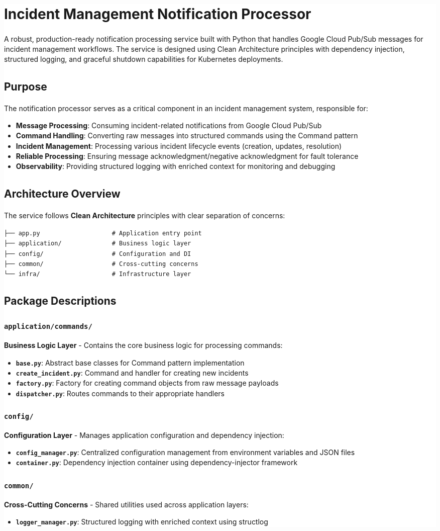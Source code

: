 # Incident Management Notification Processor

A robust, production-ready notification processing service built with Python that handles Google Cloud Pub/Sub messages for incident management workflows. The service is designed using Clean Architecture principles with dependency injection, structured logging, and graceful shutdown capabilities for Kubernetes deployments.

## Purpose

The notification processor serves as a critical component in an incident management system, responsible for:

- **Message Processing**: Consuming incident-related notifications from Google Cloud Pub/Sub
- **Command Handling**: Converting raw messages into structured commands using the Command pattern
- **Incident Management**: Processing various incident lifecycle events (creation, updates, resolution)
- **Reliable Processing**: Ensuring message acknowledgment/negative acknowledgment for fault tolerance
- **Observability**: Providing structured logging with enriched context for monitoring and debugging

## Architecture Overview

The service follows **Clean Architecture** principles with clear separation of concerns:

```
├── app.py                    # Application entry point
├── application/              # Business logic layer
├── config/                   # Configuration and DI
├── common/                   # Cross-cutting concerns
└── infra/                    # Infrastructure layer
```

## Package Descriptions

### `application/commands/`
**Business Logic Layer** - Contains the core business logic for processing commands:
- **`base.py`**: Abstract base classes for Command pattern implementation
- **`create_incident.py`**: Command and handler for creating new incidents
- **`factory.py`**: Factory for creating command objects from raw message payloads
- **`dispatcher.py`**: Routes commands to their appropriate handlers

### `config/`
**Configuration Layer** - Manages application configuration and dependency injection:
- **`config_manager.py`**: Centralized configuration management from environment variables and JSON files
- **`container.py`**: Dependency injection container using dependency-injector framework

### `common/`
**Cross-Cutting Concerns** - Shared utilities used across application layers:
- **`logger_manager.py`**: Structured logging with enriched context using structlog
